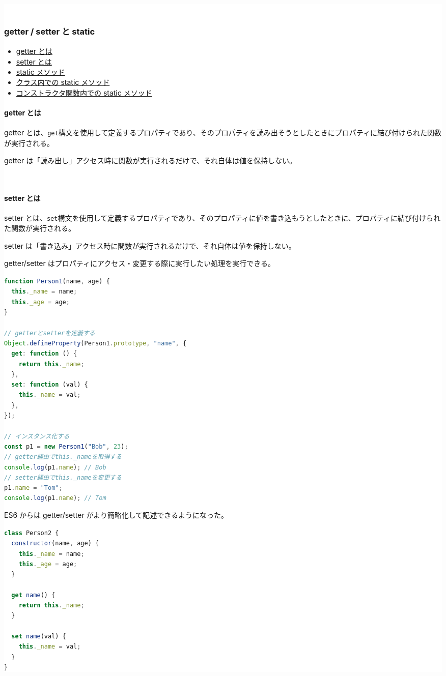 <br>

### getter / setter と static

- [getter とは](#getter-とは)
- [setter とは](#setter-とは)
- [static メソッド](#static-メソッド)
- [クラス内での static メソッド](#クラス内での-static-メソッド)
- [コンストラクタ関数内での static メソッド](#コンストラクタ関数内での-static-メソッド)

#### getter とは

getter とは、`get`構文を使用して定義するプロパティであり、そのプロパティを読み出そうとしたときにプロパティに結び付けられた関数が実行される。

getter は「読み出し」アクセス時に関数が実行されるだけで、それ自体は値を保持しない。

<br>

#### setter とは

setter とは、`set`構文を使用して定義するプロパティであり、そのプロパティに値を書き込もうとしたときに、プロパティに結び付けられた関数が実行される。

setter は「書き込み」アクセス時に関数が実行されるだけで、それ自体は値を保持しない。

getter/setter はプロパティにアクセス・変更する際に実行したい処理を実行できる。

```js
function Person1(name, age) {
  this._name = name;
  this._age = age;
}

// getterとsetterを定義する
Object.defineProperty(Person1.prototype, "name", {
  get: function () {
    return this._name;
  },
  set: function (val) {
    this._name = val;
  },
});

// インスタンス化する
const p1 = new Person1("Bob", 23);
// getter経由でthis._nameを取得する
console.log(p1.name); // Bob
// setter経由でthis._nameを変更する
p1.name = "Tom";
console.log(p1.name); // Tom
```

ES6 からは getter/setter がより簡略化して記述できるようになった。

```js
class Person2 {
  constructor(name, age) {
    this._name = name;
    this._age = age;
  }

  get name() {
    return this._name;
  }

  set name(val) {
    this._name = val;
  }
}
```